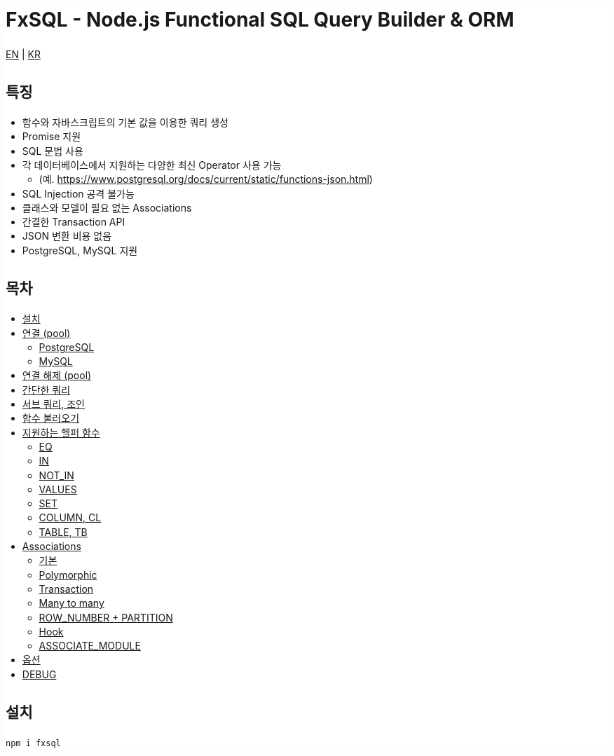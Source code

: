 # FxSQL - Node.js Functional SQL Query Builder & ORM

[EN](https://github.com/marpple/FxSQL) | [KR](https://github.com/marpple/FxSQL/blob/master/README_kr.md)

## 특징
 - 함수와 자바스크립트의 기본 값을 이용한 쿼리 생성
 - Promise 지원
 - SQL 문법 사용
 - 각 데이터베이스에서 지원하는 다양한 최신 Operator 사용 가능
   - (예. https://www.postgresql.org/docs/current/static/functions-json.html)
 - SQL Injection 공격 불가능
 - 클래스와 모델이 필요 없는 Associations
 - 간결한 Transaction API
 - JSON 변환 비용 없음
 - PostgreSQL, MySQL 지원

## 목차
  - [설치](#설치)
  - [연결 (pool)](#연결-pool)
    - [PostgreSQL](#postgresql)
    - [MySQL](#mysql)
  - [연결 해제 (pool)](#연결-해제-pool)
  - [간단한 쿼리](#간단한-쿼리)
  - [서브 쿼리, 조인](#서브-쿼리-조인)
  - [함수 불러오기](#함수-불러오기)
  - [지원하는 헬퍼 함수](#도움-함수)
    - [EQ](#eq)
    - [IN](#in)
    - [NOT_IN](#not_in)
    - [VALUES](#values)
    - [SET](#set)
    - [COLUMN, CL](#column-cl)
    - [TABLE, TB](#table-tb)
  - [Associations](#associations)
    - [기본](#기본)
    - [Polymorphic](#polymorphic)
    - [Transaction](#transaction)
    - [Many to many](#many-to-many)
    - [ROW_NUMBER + PARTITION](#row_number--partition-postgresql)
    - [Hook](#hook)
    - [ASSOCIATE_MODULE](#associate_module)
  - [옵션](#옵션)
  - [DEBUG](#debug)

## 설치

```
npm i fxsql
```
